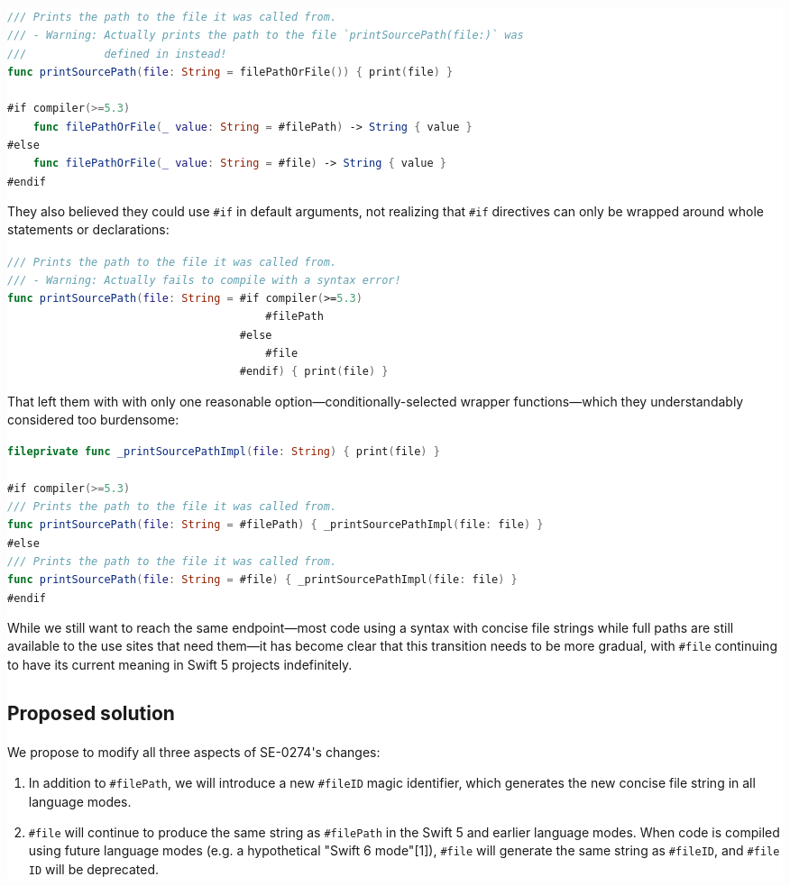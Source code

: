 ```swift
/// Prints the path to the file it was called from.
/// - Warning: Actually prints the path to the file `printSourcePath(file:)` was
///            defined in instead!
func printSourcePath(file: String = filePathOrFile()) { print(file) }

#if compiler(>=5.3)
    func filePathOrFile(_ value: String = #filePath) -> String { value }
#else 
    func filePathOrFile(_ value: String = #file) -> String { value }
#endif
```

They also believed they could use `#if` in default arguments, not realizing that `#if` directives can only be wrapped around whole statements or declarations:

```swift
/// Prints the path to the file it was called from.
/// - Warning: Actually fails to compile with a syntax error!
func printSourcePath(file: String = #if compiler(>=5.3)
                                        #filePath
                                    #else
                                        #file
                                    #endif) { print(file) }
```

That left them with with only one reasonable option—conditionally-selected wrapper functions—which they understandably considered too burdensome:

```swift
fileprivate func _printSourcePathImpl(file: String) { print(file) }

#if compiler(>=5.3)
/// Prints the path to the file it was called from.
func printSourcePath(file: String = #filePath) { _printSourcePathImpl(file: file) }
#else
/// Prints the path to the file it was called from.
func printSourcePath(file: String = #file) { _printSourcePathImpl(file: file) }
#endif
```

While we still want to reach the same endpoint—most code using a syntax with concise file strings while full paths are still available to the use sites that need them—it has become clear that this transition needs to be more gradual, with `#file` continuing to have its current meaning in Swift 5 projects indefinitely.

## Proposed solution

We propose to modify all three aspects of SE-0274's changes:

1. In addition to `#filePath`, we will introduce a new `#fileID` magic identifier, which generates the new concise file string in all language modes.

2. `#file` will continue to produce the same string as `#filePath` in the Swift 5 and earlier language modes. When code is compiled using future language modes (e.g. a hypothetical "Swift 6 mode"[1]), `#file` will generate the same string as `#fileID`, and `#fileID` will be deprecated.


  [SE-0274]: https://github.com/apple/swift-evolution/blob/master/proposals/0274-magic-file.md